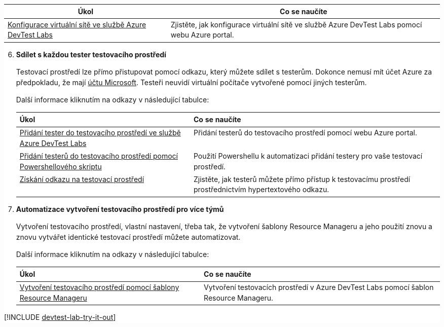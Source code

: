    | Úkol | Co se naučíte |
   | --- | --- |
   | [Konfigurace virtuální sítě ve službě Azure DevTest Labs](devtest-lab-configure-vnet.md) |Zjistěte, jak konfigurace virtuální sítě ve službě Azure DevTest Labs pomocí webu Azure portal.|

6. **Sdílet s každou tester testovacího prostředí**
   
    Testovací prostředí lze přímo přistupovat pomocí odkazu, který můžete sdílet s testerům. Dokonce nemusí mít účet Azure za předpokladu, že mají [účtu Microsoft](devtest-lab-faq.md#what-is-a-microsoft-account). Testeři neuvidí virtuální počítače vytvořené pomocí jiných testerům.  
   
    Další informace kliknutím na odkazy v následující tabulce:
   
   | Úkol | Co se naučíte |
   | --- | --- |
   | [Přidání tester do testovacího prostředí ve službě Azure DevTest Labs](devtest-lab-add-devtest-user.md) |Přidání testerů do testovacího prostředí pomocí webu Azure portal.|
   | [Přidání testerů do testovacího prostředí pomocí Powershellového skriptu](devtest-lab-add-devtest-user.md#add-an-external-user-to-a-lab-using-powershell) |Použití Powershellu k automatizaci přidání testery pro vaše testovací prostředí. |
   | [Získání odkazu na testovací prostředí](devtest-lab-faq.md#how-do-i-share-a-direct-link-to-my-lab) |Zjistěte, jak testerů můžete přímo přístup k testovacímu prostředí prostřednictvím hypertextového odkazu.|

7. **Automatizace vytvoření testovacího prostředí pro více týmů** 
   
    Vytvoření testovacího prostředí, vlastní nastavení, třeba tak, že vytvoření šablony Resource Manageru a jeho použití znovu a znovu vytvářet identické testovací prostředí můžete automatizovat. 
   
    Další informace kliknutím na odkazy v následující tabulce:
   
   | Úkol | Co se naučíte |
   | --- | --- |
   | [Vytvoření testovacího prostředí pomocí šablony Resource Manageru](devtest-lab-faq.md#how-do-i-create-a-lab-from-a-resource-manager-template) |Vytvoření testovacích prostředí v Azure DevTest Labs pomocí šablon Resource Manageru. |

[!INCLUDE [devtest-lab-try-it-out](../../includes/devtest-lab-try-it-out.md)]

